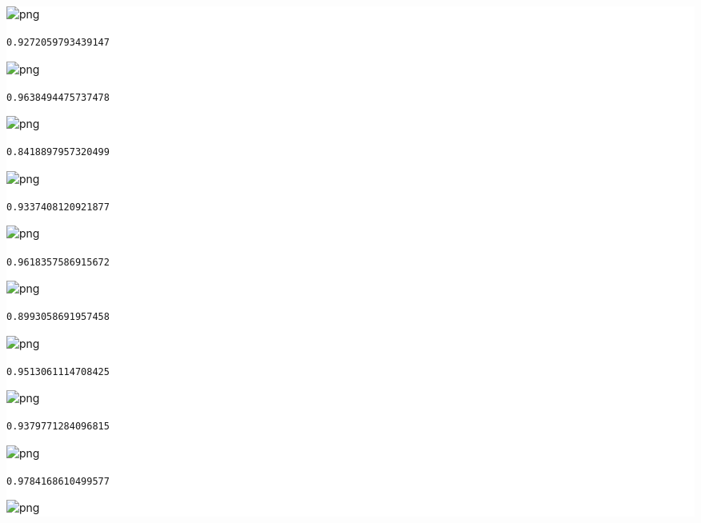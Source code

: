 
![png](output_32_1150.png)


    0.9272059793439147
    


![png](output_32_1152.png)


    0.9638494475737478
    


![png](output_32_1154.png)


    0.8418897957320499
    


![png](output_32_1156.png)


    0.9337408120921877
    


![png](output_32_1158.png)


    0.9618357586915672
    


![png](output_32_1160.png)


    0.8993058691957458
    


![png](output_32_1162.png)


    0.9513061114708425
    


![png](output_32_1164.png)


    0.9379771284096815
    


![png](output_32_1166.png)


    0.9784168610499577
    


![png](output_32_1168.png)
